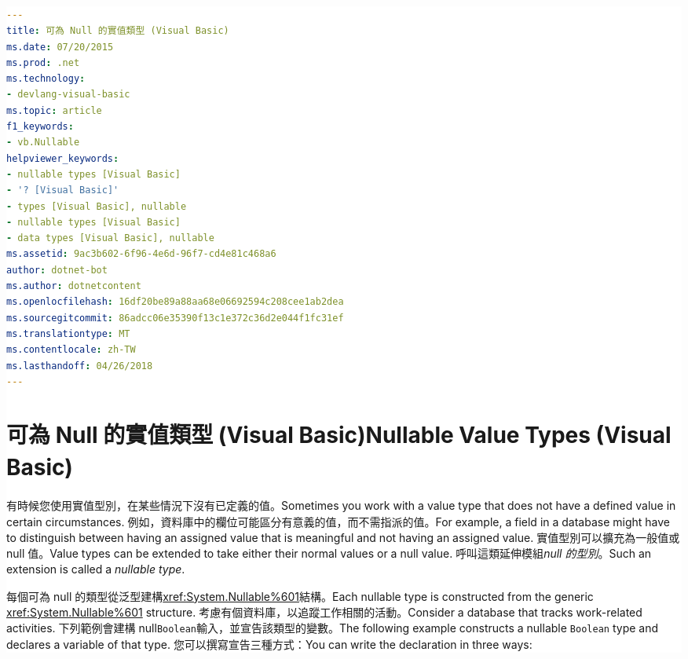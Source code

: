 ```yaml
---
title: 可為 Null 的實值類型 (Visual Basic)
ms.date: 07/20/2015
ms.prod: .net
ms.technology:
- devlang-visual-basic
ms.topic: article
f1_keywords:
- vb.Nullable
helpviewer_keywords:
- nullable types [Visual Basic]
- '? [Visual Basic]'
- types [Visual Basic], nullable
- nullable types [Visual Basic]
- data types [Visual Basic], nullable
ms.assetid: 9ac3b602-6f96-4e6d-96f7-cd4e81c468a6
author: dotnet-bot
ms.author: dotnetcontent
ms.openlocfilehash: 16df20be89a88aa68e06692594c208cee1ab2dea
ms.sourcegitcommit: 86adcc06e35390f13c1e372c36d2e044f1fc31ef
ms.translationtype: MT
ms.contentlocale: zh-TW
ms.lasthandoff: 04/26/2018
---
```

# <a name="nullable-value-types-visual-basic"></a><span data-ttu-id="e3c05-102">可為 Null 的實值類型 (Visual Basic)</span><span class="sxs-lookup"><span data-stu-id="e3c05-102">Nullable Value Types (Visual Basic)</span></span>
<span data-ttu-id="e3c05-103">有時候您使用實值型別，在某些情況下沒有已定義的值。</span><span class="sxs-lookup"><span data-stu-id="e3c05-103">Sometimes you work with a value type that does not have a defined value in certain circumstances.</span></span> <span data-ttu-id="e3c05-104">例如，資料庫中的欄位可能區分有意義的值，而不需指派的值。</span><span class="sxs-lookup"><span data-stu-id="e3c05-104">For example, a field in a database might have to distinguish between having an assigned value that is meaningful and not having an assigned value.</span></span> <span data-ttu-id="e3c05-105">實值型別可以擴充為一般值或 null 值。</span><span class="sxs-lookup"><span data-stu-id="e3c05-105">Value types can be extended to take either their normal values or a null value.</span></span> <span data-ttu-id="e3c05-106">呼叫這類延伸模組*null 的型別*。</span><span class="sxs-lookup"><span data-stu-id="e3c05-106">Such an extension is called a *nullable type*.</span></span>  
  
 <span data-ttu-id="e3c05-107">每個可為 null 的類型從泛型建構<xref:System.Nullable%601>結構。</span><span class="sxs-lookup"><span data-stu-id="e3c05-107">Each nullable type is constructed from the generic <xref:System.Nullable%601> structure.</span></span> <span data-ttu-id="e3c05-108">考慮有個資料庫，以追蹤工作相關的活動。</span><span class="sxs-lookup"><span data-stu-id="e3c05-108">Consider a database that tracks work-related activities.</span></span> <span data-ttu-id="e3c05-109">下列範例會建構 null`Boolean`輸入，並宣告該類型的變數。</span><span class="sxs-lookup"><span data-stu-id="e3c05-109">The following example constructs a nullable `Boolean` type and declares a variable of that type.</span></span> <span data-ttu-id="e3c05-110">您可以撰寫宣告三種方式：</span><span class="sxs-lookup"><span data-stu-id="e3c05-110">You can write the declaration in three ways:</span></span>  
  